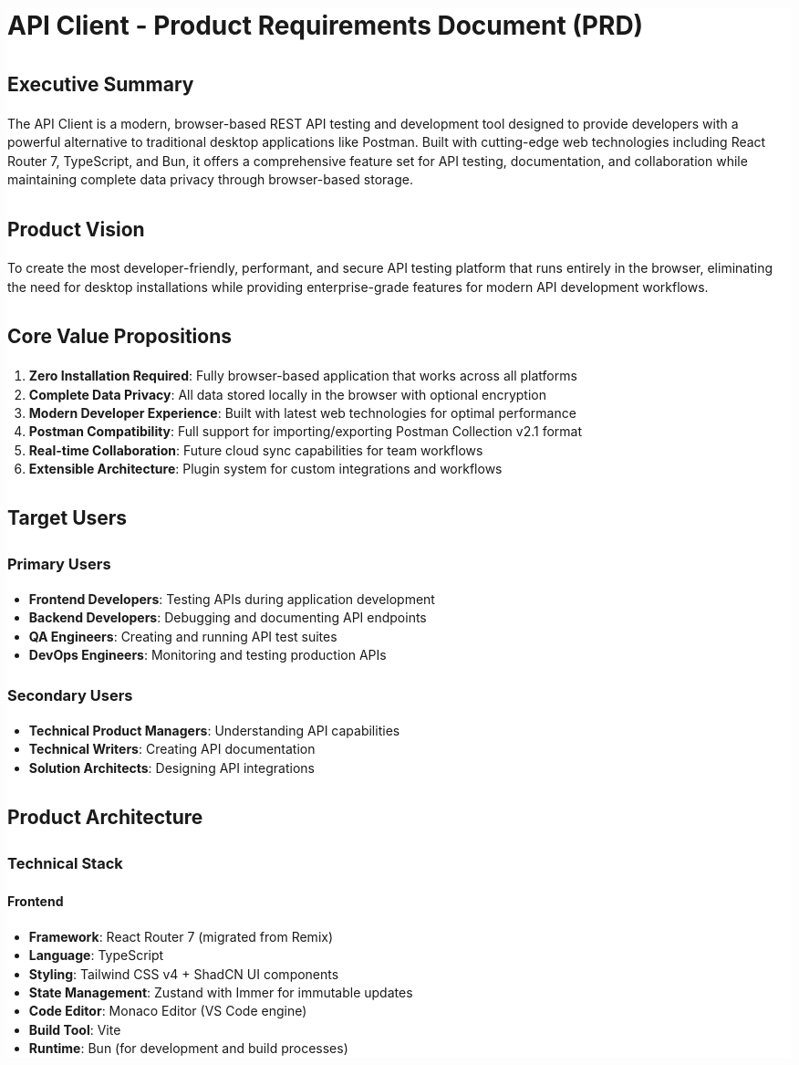 # API Client - Product Requirements Document (PRD)

## Executive Summary

The API Client is a modern, browser-based REST API testing and development tool designed to provide developers with a powerful alternative to traditional desktop applications like Postman. Built with cutting-edge web technologies including React Router 7, TypeScript, and Bun, it offers a comprehensive feature set for API testing, documentation, and collaboration while maintaining complete data privacy through browser-based storage.

## Product Vision

To create the most developer-friendly, performant, and secure API testing platform that runs entirely in the browser, eliminating the need for desktop installations while providing enterprise-grade features for modern API development workflows.

## Core Value Propositions

1. **Zero Installation Required**: Fully browser-based application that works across all platforms
2. **Complete Data Privacy**: All data stored locally in the browser with optional encryption
3. **Modern Developer Experience**: Built with latest web technologies for optimal performance
4. **Postman Compatibility**: Full support for importing/exporting Postman Collection v2.1 format
5. **Real-time Collaboration**: Future cloud sync capabilities for team workflows
6. **Extensible Architecture**: Plugin system for custom integrations and workflows

## Target Users

### Primary Users
- **Frontend Developers**: Testing APIs during application development
- **Backend Developers**: Debugging and documenting API endpoints
- **QA Engineers**: Creating and running API test suites
- **DevOps Engineers**: Monitoring and testing production APIs

### Secondary Users
- **Technical Product Managers**: Understanding API capabilities
- **Technical Writers**: Creating API documentation
- **Solution Architects**: Designing API integrations

## Product Architecture

### Technical Stack

#### Frontend
- **Framework**: React Router 7 (migrated from Remix)
- **Language**: TypeScript
- **Styling**: Tailwind CSS v4 + ShadCN UI components
- **State Management**: Zustand with Immer for immutable updates
- **Code Editor**: Monaco Editor (VS Code engine)
- **Build Tool**: Vite
- **Runtime**: Bun (for development and build processes)
